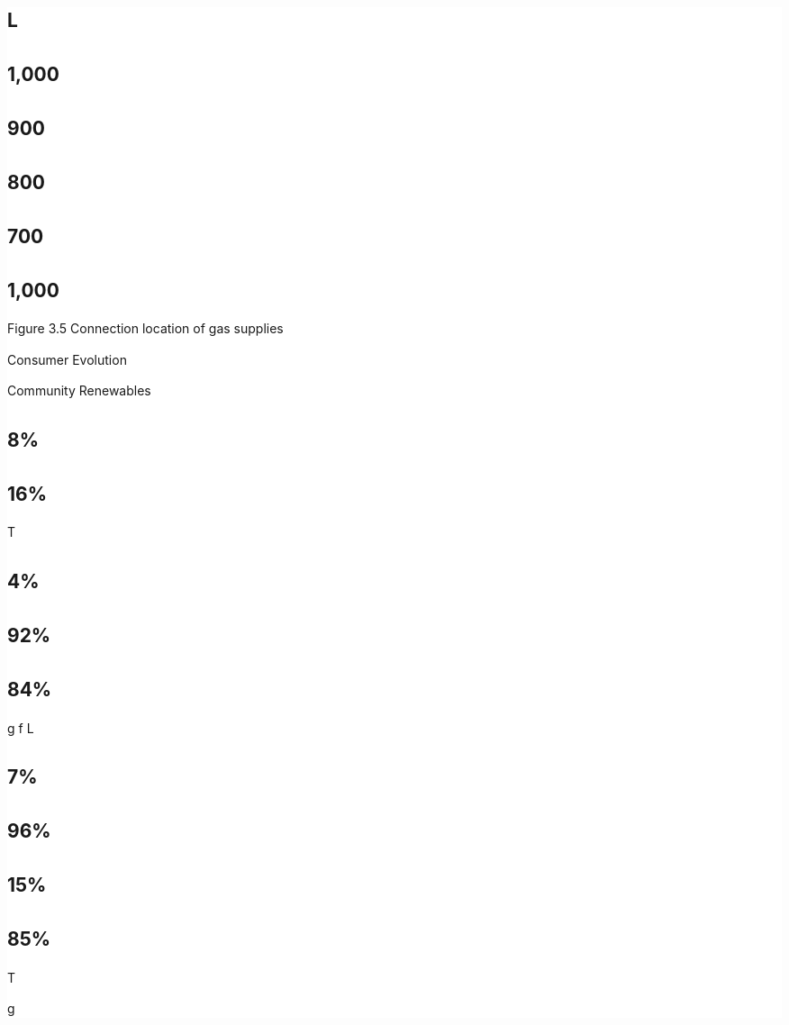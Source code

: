 ## L

## 1,000

## 900

## 800

## 700

## 1,000

Figure 3.5 Connection location of gas supplies

Consumer Evolution

Community Renewables

## 8%

## 16%

T

## 4%

## 92%

## 84%

g f L

## 7%

## 96%

## 15%

## 85%

T

g
